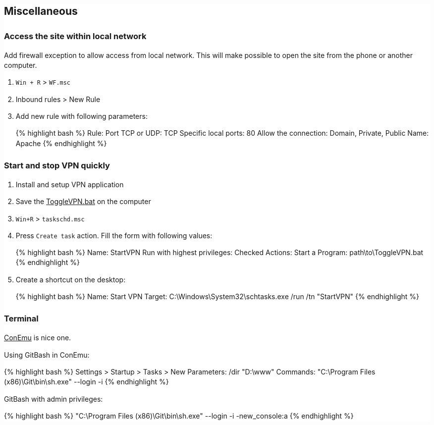 ## Miscellaneous

### Access the site within local network
Add firewall exception to allow access from local network. This will make
possible to open the site from the phone or another computer.

1. `Win + R` > `WF.msc`
2. Inbound rules > New Rule
3. Add new rule with following parameters:

    {% highlight bash %}
Rule: Port
TCP or UDP: TCP
Specific local ports: 80
Allow the connection: Domain, Private, Public
Name: Apache
{% endhighlight %}

### Start and stop VPN quickly
1. Install and setup VPN application
2. Save the [ToggleVPN.bat](https://github.com/tmhub/tmhub.github.io/raw/master/_res/ToggleVPN.bat)
    on the computer
2. `Win+R` > `taskschd.msc`
3. Press `Create task` action. Fill the form with following values:

    {% highlight bash %}
Name: StartVPN
Run with highest privileges: Checked
Actions:
    Start a Program: path\to\ToggleVPN.bat
{% endhighlight %}

4. Create a shortcut on the desktop:

    {% highlight bash %}
Name: Start VPN
Target: C:\Windows\System32\schtasks.exe /run /tn "StartVPN"
{% endhighlight %}

### Terminal
[ConEmu](http://www.fosshub.com/ConEmu.html) is nice one.

Using GitBash in ConEmu:

{% highlight bash %}
Settings > Startup > Tasks > New
Parameters: /dir "D:\www"
Commands: "C:\Program Files (x86)\Git\bin\sh.exe" --login -i
{% endhighlight %}

GitBash with admin privileges:

{% highlight bash %}
"C:\Program Files (x86)\Git\bin\sh.exe" --login -i -new_console:a
{% endhighlight %}
